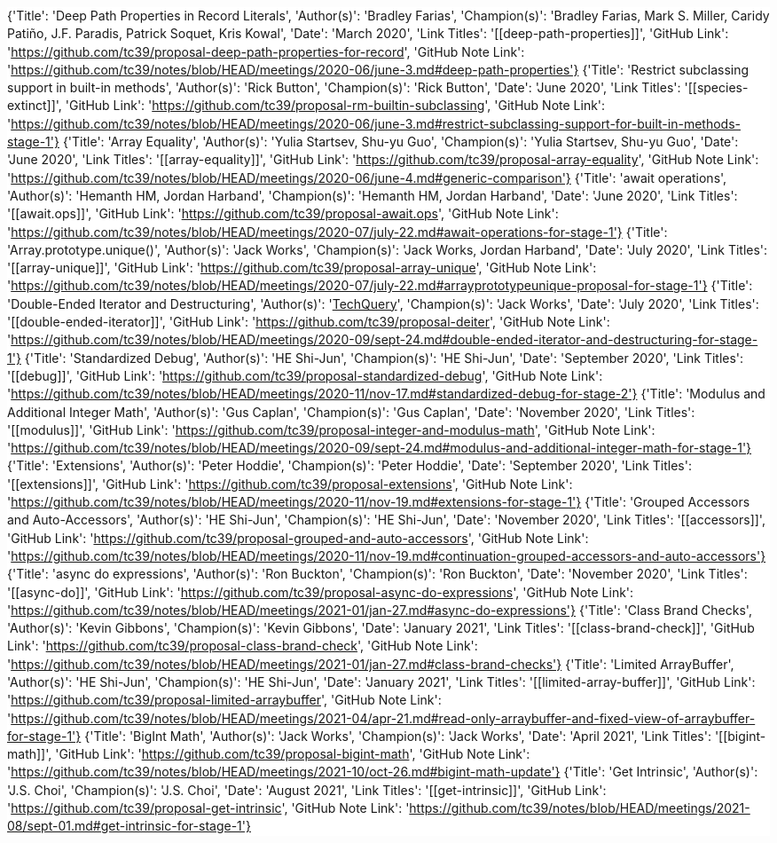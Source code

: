 {'Title': 'Deep Path Properties in Record Literals', 'Author(s)': 'Bradley Farias', 'Champion(s)': 'Bradley Farias, Mark S. Miller, Caridy Patiño, J.F. Paradis, Patrick Soquet, Kris Kowal', 'Date': 'March 2020', 'Link Titles': '[[deep-path-properties]]', 'GitHub Link': 'https://github.com/tc39/proposal-deep-path-properties-for-record', 'GitHub Note Link': 'https://github.com/tc39/notes/blob/HEAD/meetings/2020-06/june-3.md#deep-path-properties'}
{'Title': 'Restrict subclassing support in built-in methods', 'Author(s)': 'Rick Button', 'Champion(s)': 'Rick Button', 'Date': 'June 2020', 'Link Titles': '[[species-extinct]]', 'GitHub Link': 'https://github.com/tc39/proposal-rm-builtin-subclassing', 'GitHub Note Link': 'https://github.com/tc39/notes/blob/HEAD/meetings/2020-06/june-3.md#restrict-subclassing-support-for-built-in-methods-stage-1'}
{'Title': 'Array Equality', 'Author(s)': 'Yulia Startsev, Shu-yu Guo', 'Champion(s)': 'Yulia Startsev, Shu-yu Guo', 'Date': 'June 2020', 'Link Titles': '[[array-equality]]', 'GitHub Link': 'https://github.com/tc39/proposal-array-equality', 'GitHub Note Link': 'https://github.com/tc39/notes/blob/HEAD/meetings/2020-06/june-4.md#generic-comparison'}
{'Title': 'await operations', 'Author(s)': 'Hemanth HM, Jordan Harband', 'Champion(s)': 'Hemanth HM, Jordan Harband', 'Date': 'June 2020', 'Link Titles': '[[await.ops]]', 'GitHub Link': 'https://github.com/tc39/proposal-await.ops', 'GitHub Note Link': 'https://github.com/tc39/notes/blob/HEAD/meetings/2020-07/july-22.md#await-operations-for-stage-1'}
{'Title': 'Array.prototype.unique()', 'Author(s)': 'Jack Works', 'Champion(s)': 'Jack Works, Jordan Harband', 'Date': 'July 2020', 'Link Titles': '[[array-unique]]', 'GitHub Link': 'https://github.com/tc39/proposal-array-unique', 'GitHub Note Link': 'https://github.com/tc39/notes/blob/HEAD/meetings/2020-07/july-22.md#arrayprototypeunique-proposal-for-stage-1'}
{'Title': 'Double-Ended Iterator and Destructuring', 'Author(s)': '[TechQuery](https://github.com/TechQuery)', 'Champion(s)': 'Jack Works', 'Date': 'July 2020', 'Link Titles': '[[double-ended-iterator]]', 'GitHub Link': 'https://github.com/tc39/proposal-deiter', 'GitHub Note Link': 'https://github.com/tc39/notes/blob/HEAD/meetings/2020-09/sept-24.md#double-ended-iterator-and-destructuring-for-stage-1'}
{'Title': 'Standardized Debug', 'Author(s)': 'HE Shi-Jun', 'Champion(s)': 'HE Shi-Jun', 'Date': 'September 2020', 'Link Titles': '[[debug]]', 'GitHub Link': 'https://github.com/tc39/proposal-standardized-debug', 'GitHub Note Link': 'https://github.com/tc39/notes/blob/HEAD/meetings/2020-11/nov-17.md#standardized-debug-for-stage-2'}
{'Title': 'Modulus and Additional Integer Math', 'Author(s)': 'Gus Caplan', 'Champion(s)': 'Gus Caplan', 'Date': 'November 2020', 'Link Titles': '[[modulus]]', 'GitHub Link': 'https://github.com/tc39/proposal-integer-and-modulus-math', 'GitHub Note Link': 'https://github.com/tc39/notes/blob/HEAD/meetings/2020-09/sept-24.md#modulus-and-additional-integer-math-for-stage-1'}
{'Title': 'Extensions', 'Author(s)': 'Peter Hoddie', 'Champion(s)': 'Peter Hoddie', 'Date': 'September 2020', 'Link Titles': '[[extensions]]', 'GitHub Link': 'https://github.com/tc39/proposal-extensions', 'GitHub Note Link': 'https://github.com/tc39/notes/blob/HEAD/meetings/2020-11/nov-19.md#extensions-for-stage-1'}
{'Title': 'Grouped Accessors and Auto-Accessors', 'Author(s)': 'HE Shi-Jun', 'Champion(s)': 'HE Shi-Jun', 'Date': 'November 2020', 'Link Titles': '[[accessors]]', 'GitHub Link': 'https://github.com/tc39/proposal-grouped-and-auto-accessors', 'GitHub Note Link': 'https://github.com/tc39/notes/blob/HEAD/meetings/2020-11/nov-19.md#continuation-grouped-accessors-and-auto-accessors'}
{'Title': 'async do expressions', 'Author(s)': 'Ron Buckton', 'Champion(s)': 'Ron Buckton', 'Date': 'November 2020', 'Link Titles': '[[async-do]]', 'GitHub Link': 'https://github.com/tc39/proposal-async-do-expressions', 'GitHub Note Link': 'https://github.com/tc39/notes/blob/HEAD/meetings/2021-01/jan-27.md#async-do-expressions'}
{'Title': 'Class Brand Checks', 'Author(s)': 'Kevin Gibbons', 'Champion(s)': 'Kevin Gibbons', 'Date': 'January 2021', 'Link Titles': '[[class-brand-check]]', 'GitHub Link': 'https://github.com/tc39/proposal-class-brand-check', 'GitHub Note Link': 'https://github.com/tc39/notes/blob/HEAD/meetings/2021-01/jan-27.md#class-brand-checks'}
{'Title': 'Limited ArrayBuffer', 'Author(s)': 'HE Shi-Jun', 'Champion(s)': 'HE Shi-Jun', 'Date': 'January 2021', 'Link Titles': '[[limited-array-buffer]]', 'GitHub Link': 'https://github.com/tc39/proposal-limited-arraybuffer', 'GitHub Note Link': 'https://github.com/tc39/notes/blob/HEAD/meetings/2021-04/apr-21.md#read-only-arraybuffer-and-fixed-view-of-arraybuffer-for-stage-1'}
{'Title': 'BigInt Math', 'Author(s)': 'Jack Works', 'Champion(s)': 'Jack Works', 'Date': 'April 2021', 'Link Titles': '[[bigint-math]]', 'GitHub Link': 'https://github.com/tc39/proposal-bigint-math', 'GitHub Note Link': 'https://github.com/tc39/notes/blob/HEAD/meetings/2021-10/oct-26.md#bigint-math-update'}
{'Title': 'Get Intrinsic', 'Author(s)': 'J.S. Choi', 'Champion(s)': 'J.S. Choi', 'Date': 'August 2021', 'Link Titles': '[[get-intrinsic]]', 'GitHub Link': 'https://github.com/tc39/proposal-get-intrinsic', 'GitHub Note Link': 'https://github.com/tc39/notes/blob/HEAD/meetings/2021-08/sept-01.md#get-intrinsic-for-stage-1'}